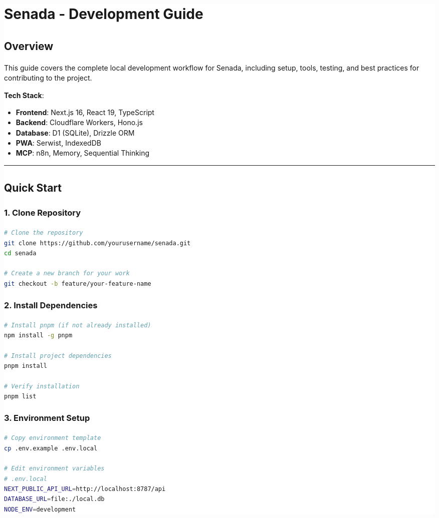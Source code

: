 # Senada - Development Guide

## Overview

This guide covers the complete local development workflow for Senada, including setup, tools, testing, and best practices for contributing to the project.

**Tech Stack**:
- **Frontend**: Next.js 16, React 19, TypeScript
- **Backend**: Cloudflare Workers, Hono.js
- **Database**: D1 (SQLite), Drizzle ORM
- **PWA**: Serwist, IndexedDB
- **MCP**: n8n, Memory, Sequential Thinking

---

## Quick Start

### 1. Clone Repository

```bash
# Clone the repository
git clone https://github.com/yourusername/senada.git
cd senada

# Create a new branch for your work
git checkout -b feature/your-feature-name
```

### 2. Install Dependencies

```bash
# Install pnpm (if not already installed)
npm install -g pnpm

# Install project dependencies
pnpm install

# Verify installation
pnpm list
```

### 3. Environment Setup

```bash
# Copy environment template
cp .env.example .env.local

# Edit environment variables
# .env.local
NEXT_PUBLIC_API_URL=http://localhost:8787/api
DATABASE_URL=file:./local.db
NODE_ENV=development
```
